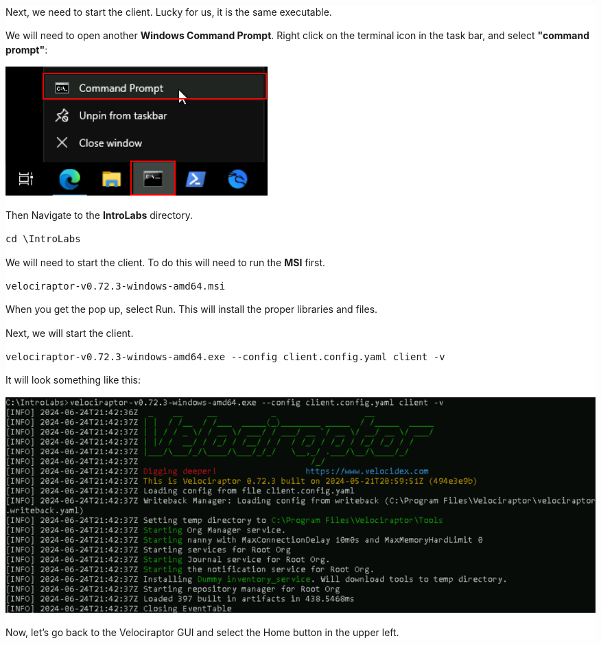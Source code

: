 Next, we need to start the client. Lucky for us, it is the same executable.

We will need to open another **Windows Command Prompt**. Right click on the terminal icon in the task bar, and select **"command prompt"**:

![](attachment/velociraptor_openanotherprompt.png)

Then Navigate to the **IntroLabs** directory.

<pre>cd \IntroLabs</pre>

We will need to start the client.  To do this will need to run the **MSI** first.

<pre>velociraptor-v0.72.3-windows-amd64.msi</pre>

When you get the pop up, select Run.  This will install the proper libraries and files.

Next, we will start the client.

<pre>velociraptor-v0.72.3-windows-amd64.exe --config client.config.yaml client -v</pre>

It will look something like this:

![](attachment/velociraptor_clientstart.png)

Now, let’s go back to the Velociraptor GUI and select the Home button in the upper left.
